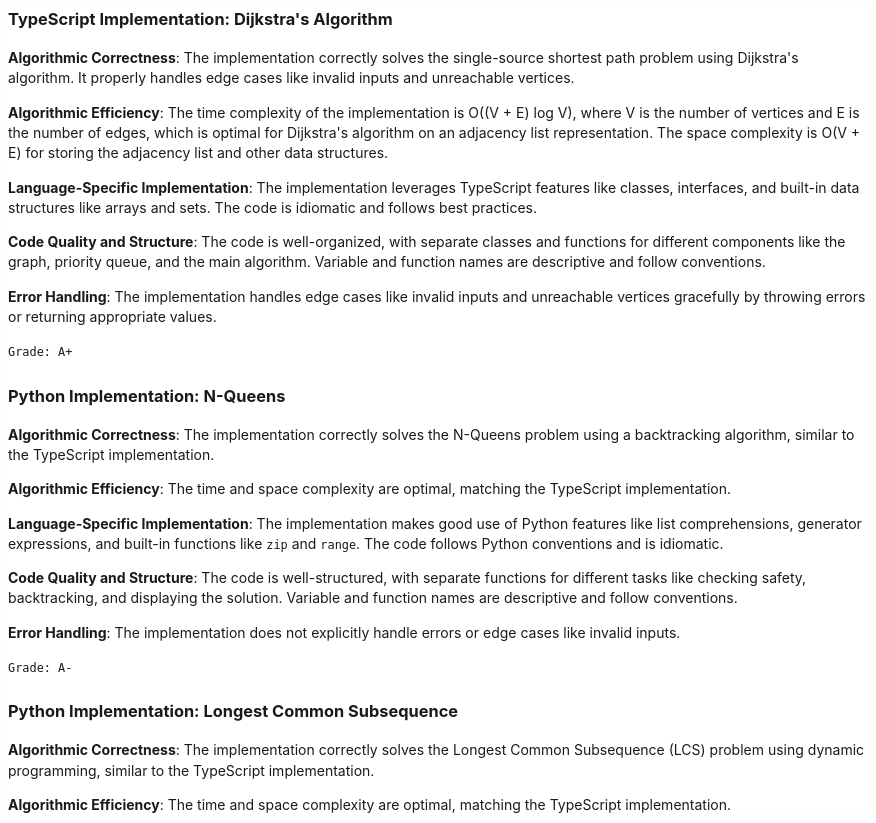 ### TypeScript Implementation: Dijkstra's Algorithm

**Algorithmic Correctness**: The implementation correctly solves the single-source shortest path problem using Dijkstra's algorithm. It properly handles edge cases like invalid inputs and unreachable vertices.

**Algorithmic Efficiency**: The time complexity of the implementation is O((V + E) log V), where V is the number of vertices and E is the number of edges, which is optimal for Dijkstra's algorithm on an adjacency list representation. The space complexity is O(V + E) for storing the adjacency list and other data structures.

**Language-Specific Implementation**: The implementation leverages TypeScript features like classes, interfaces, and built-in data structures like arrays and sets. The code is idiomatic and follows best practices.

**Code Quality and Structure**: The code is well-organized, with separate classes and functions for different components like the graph, priority queue, and the main algorithm. Variable and function names are descriptive and follow conventions.

**Error Handling**: The implementation handles edge cases like invalid inputs and unreachable vertices gracefully by throwing errors or returning appropriate values.

```
Grade: A+
```

### Python Implementation: N-Queens

**Algorithmic Correctness**: The implementation correctly solves the N-Queens problem using a backtracking algorithm, similar to the TypeScript implementation.

**Algorithmic Efficiency**: The time and space complexity are optimal, matching the TypeScript implementation.

**Language-Specific Implementation**: The implementation makes good use of Python features like list comprehensions, generator expressions, and built-in functions like `zip` and `range`. The code follows Python conventions and is idiomatic.

**Code Quality and Structure**: The code is well-structured, with separate functions for different tasks like checking safety, backtracking, and displaying the solution. Variable and function names are descriptive and follow conventions.

**Error Handling**: The implementation does not explicitly handle errors or edge cases like invalid inputs.

```
Grade: A-
```

### Python Implementation: Longest Common Subsequence

**Algorithmic Correctness**: The implementation correctly solves the Longest Common Subsequence (LCS) problem using dynamic programming, similar to the TypeScript implementation.

**Algorithmic Efficiency**: The time and space complexity are optimal, matching the TypeScript implementation.
